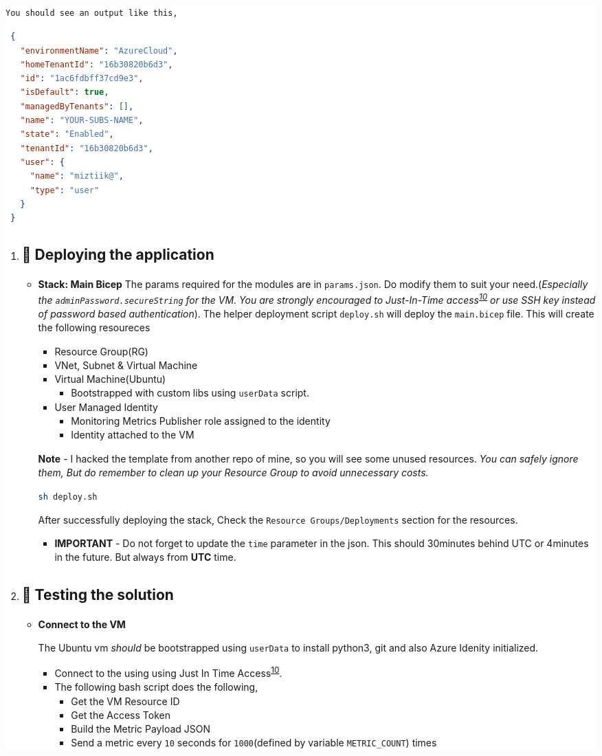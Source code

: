     You should see an output like this,

   ```json
    {
      "environmentName": "AzureCloud",
      "homeTenantId": "16b30820b6d3",
      "id": "1ac6fdbff37cd9e3",
      "isDefault": true,
      "managedByTenants": [],
      "name": "YOUR-SUBS-NAME",
      "state": "Enabled",
      "tenantId": "16b30820b6d3",
      "user": {
        "name": "miztiik@",
        "type": "user"
      }
    }
   ```

1. ## 🚀 Deploying the application

   - **Stack: Main Bicep**
     The params required for the modules are in `params.json`. Do modify them to suit your need.(_Especially the `adminPassword.secureString` for the VM. You are strongly encouraged to Just-In-Time access<sup>[10]</sup> or use SSH key instead of password based authentication_). The helper deployment script `deploy.sh` will deploy the `main.bicep` file. This will create the following resoureces
     - Resource Group(RG)
     - VNet, Subnet & Virtual Machine
     - Virtual Machine(Ubuntu)
        - Bootstrapped with custom libs using `userData` script.
     - User Managed Identity
        - Monitoring Metrics Publisher role assigned to the identity
        - Identity attached to the VM

        
     **Note** - I hacked the template from another repo of mine, so you will see some unused resources. _You can safely ignore them, But do remember to clean up your Resource Group to avoid unnecessary costs._

      ```bash
      sh deploy.sh
      ```

     After successfully deploying the stack, Check the `Resource Groups/Deployments` section for the resources.

      - **IMPORTANT** - Do not forget to update the `time` parameter in the json. This should 30minutes behind UTC or 4minutes in the future. But always from **UTC** time.


1. ## 🔬 Testing the solution

   - **Connect to the VM**

      The Ubuntu vm _should_ be bootstrapped using `userData` to install python3, git and also Azure Idenity initialized.
      - Connect to the using using Just In Time Access<sup>[10]</sup>.
      - The following bash script does the following,
        - Get the VM Resource ID
        - Get the Access Token
        - Build the Metric Payload JSON
        - Send a metric every `10` seconds for `1000`(defined by variable `METRIC_COUNT`) times
      

[1]: https://learn.microsoft.com/en-us/azure/azure-monitor/essentials/metrics-custom-overview
[2]: https://github.com/miztiik/azure-send-custom-metrics-using-umi
[3]: https://github.com/miztiik/send-vm-logs-to-azure-monitor
[4]: https://learn.microsoft.com/en-us/azure/azure-monitor/essentials/metrics-custom-overview#authentication
[5]: https://learn.microsoft.com/en-us/azure/active-directory/managed-identities-azure-resources/how-to-use-vm-token#get-a-token-using-curl
[6]: https://learn.microsoft.com/en-us/azure/azure-monitor/essentials/metrics-custom-overview#sample-custom-metric-publication
[7]: https://learn.microsoft.com/en-us/azure/azure-monitor/essentials/metrics-custom-overview#how-to-send-custom-metrics
[8]: https://learn.microsoft.com/en-us/azure/azure-monitor/essentials/data-platform-metrics#platform-and-custom-metrics
[9]: https://learn.microsoft.com/en-us/azure/role-based-access-control/built-in-roles#monitoring-metrics-publisher
[10]: https://learn.microsoft.com/en-us/azure/defender-for-cloud/just-in-time-access-usage
[100]: https://www.udemy.com/course/aws-cloud-security/?referralCode=B7F1B6C78B45ADAF77A9
[101]: https://www.udemy.com/course/aws-cloud-security-proactive-way/?referralCode=71DC542AD4481309A441
[102]: https://www.udemy.com/course/aws-cloud-development-kit-from-beginner-to-professional/?referralCode=E15D7FB64E417C547579
[103]: https://www.udemy.com/course/aws-cloudformation-basics?referralCode=93AD3B1530BC871093D6
[899]: https://www.udemy.com/user/n-kumar/
[900]: https://ko-fi.com/miztiik
[901]: https://ko-fi.com/Q5Q41QDGK